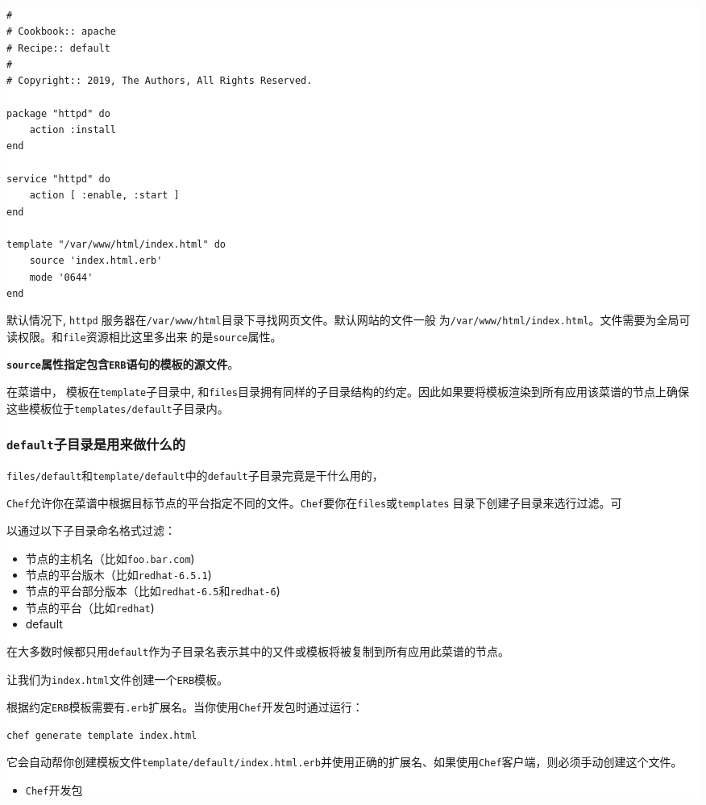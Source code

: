 ```
#
# Cookbook:: apache
# Recipe:: default
#
# Copyright:: 2019, The Authors, All Rights Reserved.

package "httpd" do
    action :install
end

service "httpd" do
    action [ :enable, :start ]
end

template "/var/www/html/index.html" do
    source 'index.html.erb'
    mode '0644'
end
```

默认情况下, `httpd` 服务器在`/var/www/html`目录下寻找网页文件。默认网站的文件一般 为`/var/www/html/index.html`。文件需要为全局可读权限。和`file`资源相比这里多出来 的是`source`属性。

**`source`属性指定包含`ERB`语句的模板的源文件**。

在菜谱中， 模板在`template`子目录中, 和`files`目录拥有同样的子目录结构的约定。因此如果要将模板渲染到所有应用该菜谱的节点上确保这些模板位于`templates/default`子目录内。

### `default`子目录是用来做什么的 

`files/default`和`template/default`中的`default`子目录完竟是干什么用的，

`Chef`允许你在菜谱中根据目标节点的平台指定不同的文件。`Chef`要你在`files`或`templates` 目录下创建子目录来选行过滤。可

以通过以下子目录命名格式过滤： 

* 节点的主机名（比如`foo.bar.com`) 
* 节点的平台版木（比如`redhat-6.5.1`) 
* 节点的平台部分版本（比如`redhat-6.5`和`redhat-6`) 
* 节点的平台（比如`redhat`) 
* default 

在大多数时候都只用`default`作为子目录名表示其中的又件或模板将被复制到所有应用此菜谱的节点。 


让我们为`index.html`文件创建一个`ERB`模板。

根据约定`ERB`模板需要有`.erb`扩展名。当你使用`Chef`开发包时通过运行：

```
chef generate template index.html
```

它会自动帮你创建模板文件`template/default/index.html.erb`并使用正确的扩展名、如果使用`Chef`客户端，则必须手动创建这个文件。 

* `Chef`开发包
